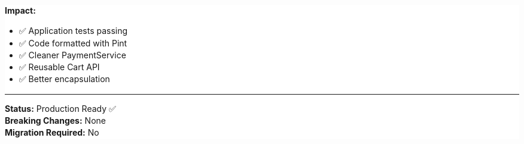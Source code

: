 **Impact:**
- ✅ Application tests passing
- ✅ Code formatted with Pint  
- ✅ Cleaner PaymentService
- ✅ Reusable Cart API
- ✅ Better encapsulation

---

**Status:** Production Ready ✅  
**Breaking Changes:** None  
**Migration Required:** No
